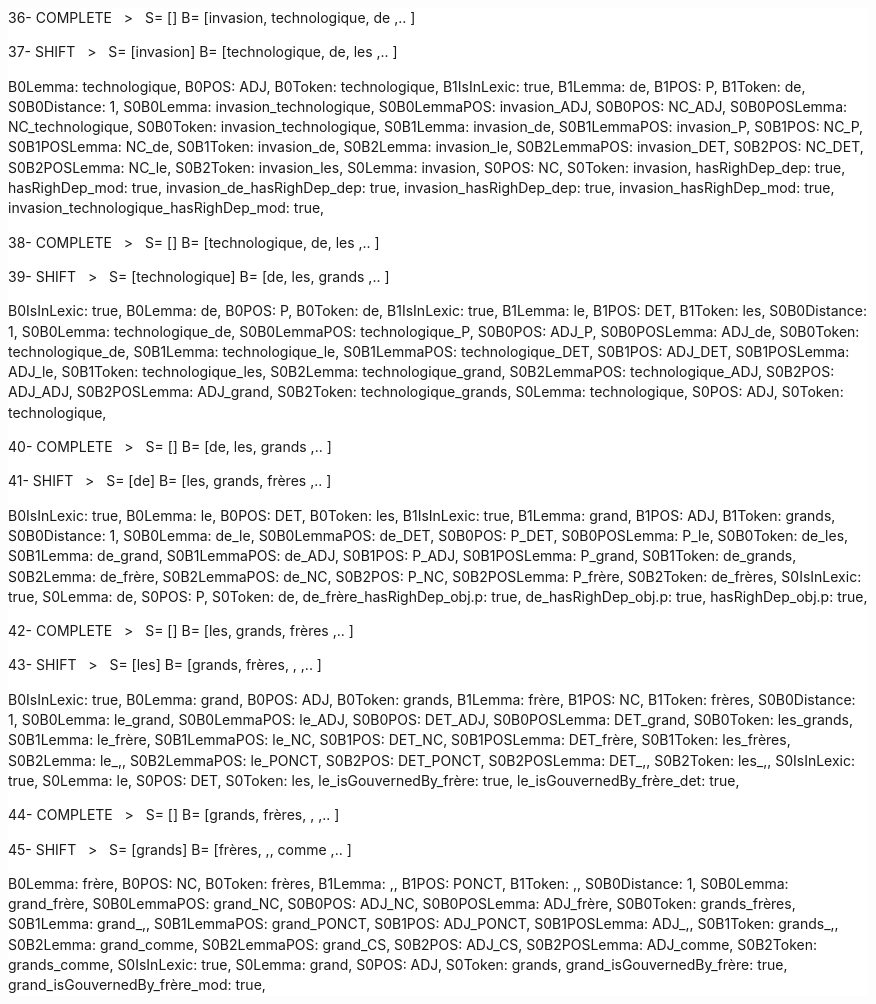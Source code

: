 36- COMPLETE&nbsp;&nbsp;&nbsp;>&nbsp;&nbsp;&nbsp;S= []   B= [invasion, technologique, de ,.. ]



37- SHIFT&nbsp;&nbsp;&nbsp;>&nbsp;&nbsp;&nbsp;S= [invasion]   B= [technologique, de, les ,.. ]

B0Lemma: technologique, B0POS: ADJ, B0Token: technologique, B1IsInLexic: true, B1Lemma: de, B1POS: P, B1Token: de, S0B0Distance: 1, S0B0Lemma: invasion_technologique, S0B0LemmaPOS: invasion_ADJ, S0B0POS: NC_ADJ, S0B0POSLemma: NC_technologique, S0B0Token: invasion_technologique, S0B1Lemma: invasion_de, S0B1LemmaPOS: invasion_P, S0B1POS: NC_P, S0B1POSLemma: NC_de, S0B1Token: invasion_de, S0B2Lemma: invasion_le, S0B2LemmaPOS: invasion_DET, S0B2POS: NC_DET, S0B2POSLemma: NC_le, S0B2Token: invasion_les, S0Lemma: invasion, S0POS: NC, S0Token: invasion, hasRighDep_dep: true, hasRighDep_mod: true, invasion_de_hasRighDep_dep: true, invasion_hasRighDep_dep: true, invasion_hasRighDep_mod: true, invasion_technologique_hasRighDep_mod: true, 

38- COMPLETE&nbsp;&nbsp;&nbsp;>&nbsp;&nbsp;&nbsp;S= []   B= [technologique, de, les ,.. ]



39- SHIFT&nbsp;&nbsp;&nbsp;>&nbsp;&nbsp;&nbsp;S= [technologique]   B= [de, les, grands ,.. ]

B0IsInLexic: true, B0Lemma: de, B0POS: P, B0Token: de, B1IsInLexic: true, B1Lemma: le, B1POS: DET, B1Token: les, S0B0Distance: 1, S0B0Lemma: technologique_de, S0B0LemmaPOS: technologique_P, S0B0POS: ADJ_P, S0B0POSLemma: ADJ_de, S0B0Token: technologique_de, S0B1Lemma: technologique_le, S0B1LemmaPOS: technologique_DET, S0B1POS: ADJ_DET, S0B1POSLemma: ADJ_le, S0B1Token: technologique_les, S0B2Lemma: technologique_grand, S0B2LemmaPOS: technologique_ADJ, S0B2POS: ADJ_ADJ, S0B2POSLemma: ADJ_grand, S0B2Token: technologique_grands, S0Lemma: technologique, S0POS: ADJ, S0Token: technologique, 

40- COMPLETE&nbsp;&nbsp;&nbsp;>&nbsp;&nbsp;&nbsp;S= []   B= [de, les, grands ,.. ]



41- SHIFT&nbsp;&nbsp;&nbsp;>&nbsp;&nbsp;&nbsp;S= [de]   B= [les, grands, frères ,.. ]

B0IsInLexic: true, B0Lemma: le, B0POS: DET, B0Token: les, B1IsInLexic: true, B1Lemma: grand, B1POS: ADJ, B1Token: grands, S0B0Distance: 1, S0B0Lemma: de_le, S0B0LemmaPOS: de_DET, S0B0POS: P_DET, S0B0POSLemma: P_le, S0B0Token: de_les, S0B1Lemma: de_grand, S0B1LemmaPOS: de_ADJ, S0B1POS: P_ADJ, S0B1POSLemma: P_grand, S0B1Token: de_grands, S0B2Lemma: de_frère, S0B2LemmaPOS: de_NC, S0B2POS: P_NC, S0B2POSLemma: P_frère, S0B2Token: de_frères, S0IsInLexic: true, S0Lemma: de, S0POS: P, S0Token: de, de_frère_hasRighDep_obj.p: true, de_hasRighDep_obj.p: true, hasRighDep_obj.p: true, 

42- COMPLETE&nbsp;&nbsp;&nbsp;>&nbsp;&nbsp;&nbsp;S= []   B= [les, grands, frères ,.. ]



43- SHIFT&nbsp;&nbsp;&nbsp;>&nbsp;&nbsp;&nbsp;S= [les]   B= [grands, frères, , ,.. ]

B0IsInLexic: true, B0Lemma: grand, B0POS: ADJ, B0Token: grands, B1Lemma: frère, B1POS: NC, B1Token: frères, S0B0Distance: 1, S0B0Lemma: le_grand, S0B0LemmaPOS: le_ADJ, S0B0POS: DET_ADJ, S0B0POSLemma: DET_grand, S0B0Token: les_grands, S0B1Lemma: le_frère, S0B1LemmaPOS: le_NC, S0B1POS: DET_NC, S0B1POSLemma: DET_frère, S0B1Token: les_frères, S0B2Lemma: le_,, S0B2LemmaPOS: le_PONCT, S0B2POS: DET_PONCT, S0B2POSLemma: DET_,, S0B2Token: les_,, S0IsInLexic: true, S0Lemma: le, S0POS: DET, S0Token: les, le_isGouvernedBy_frère: true, le_isGouvernedBy_frère_det: true, 

44- COMPLETE&nbsp;&nbsp;&nbsp;>&nbsp;&nbsp;&nbsp;S= []   B= [grands, frères, , ,.. ]



45- SHIFT&nbsp;&nbsp;&nbsp;>&nbsp;&nbsp;&nbsp;S= [grands]   B= [frères, ,, comme ,.. ]

B0Lemma: frère, B0POS: NC, B0Token: frères, B1Lemma: ,, B1POS: PONCT, B1Token: ,, S0B0Distance: 1, S0B0Lemma: grand_frère, S0B0LemmaPOS: grand_NC, S0B0POS: ADJ_NC, S0B0POSLemma: ADJ_frère, S0B0Token: grands_frères, S0B1Lemma: grand_,, S0B1LemmaPOS: grand_PONCT, S0B1POS: ADJ_PONCT, S0B1POSLemma: ADJ_,, S0B1Token: grands_,, S0B2Lemma: grand_comme, S0B2LemmaPOS: grand_CS, S0B2POS: ADJ_CS, S0B2POSLemma: ADJ_comme, S0B2Token: grands_comme, S0IsInLexic: true, S0Lemma: grand, S0POS: ADJ, S0Token: grands, grand_isGouvernedBy_frère: true, grand_isGouvernedBy_frère_mod: true, 

